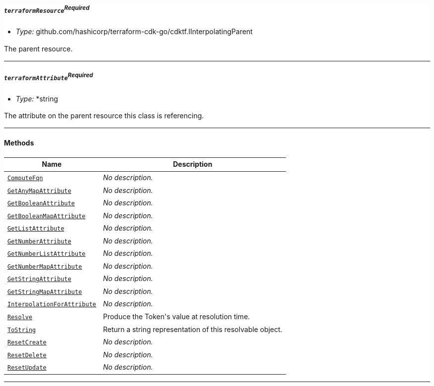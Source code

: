 
##### `terraformResource`<sup>Required</sup> <a name="terraformResource" id="rhizo-co-terraform-provider-oci.osmanagementManagedInstanceGroup.OsmanagementManagedInstanceGroupTimeoutsOutputReference.Initializer.parameter.terraformResource"></a>

- *Type:* github.com/hashicorp/terraform-cdk-go/cdktf.IInterpolatingParent

The parent resource.

---

##### `terraformAttribute`<sup>Required</sup> <a name="terraformAttribute" id="rhizo-co-terraform-provider-oci.osmanagementManagedInstanceGroup.OsmanagementManagedInstanceGroupTimeoutsOutputReference.Initializer.parameter.terraformAttribute"></a>

- *Type:* *string

The attribute on the parent resource this class is referencing.

---

#### Methods <a name="Methods" id="Methods"></a>

| **Name** | **Description** |
| --- | --- |
| <code><a href="#rhizo-co-terraform-provider-oci.osmanagementManagedInstanceGroup.OsmanagementManagedInstanceGroupTimeoutsOutputReference.computeFqn">ComputeFqn</a></code> | *No description.* |
| <code><a href="#rhizo-co-terraform-provider-oci.osmanagementManagedInstanceGroup.OsmanagementManagedInstanceGroupTimeoutsOutputReference.getAnyMapAttribute">GetAnyMapAttribute</a></code> | *No description.* |
| <code><a href="#rhizo-co-terraform-provider-oci.osmanagementManagedInstanceGroup.OsmanagementManagedInstanceGroupTimeoutsOutputReference.getBooleanAttribute">GetBooleanAttribute</a></code> | *No description.* |
| <code><a href="#rhizo-co-terraform-provider-oci.osmanagementManagedInstanceGroup.OsmanagementManagedInstanceGroupTimeoutsOutputReference.getBooleanMapAttribute">GetBooleanMapAttribute</a></code> | *No description.* |
| <code><a href="#rhizo-co-terraform-provider-oci.osmanagementManagedInstanceGroup.OsmanagementManagedInstanceGroupTimeoutsOutputReference.getListAttribute">GetListAttribute</a></code> | *No description.* |
| <code><a href="#rhizo-co-terraform-provider-oci.osmanagementManagedInstanceGroup.OsmanagementManagedInstanceGroupTimeoutsOutputReference.getNumberAttribute">GetNumberAttribute</a></code> | *No description.* |
| <code><a href="#rhizo-co-terraform-provider-oci.osmanagementManagedInstanceGroup.OsmanagementManagedInstanceGroupTimeoutsOutputReference.getNumberListAttribute">GetNumberListAttribute</a></code> | *No description.* |
| <code><a href="#rhizo-co-terraform-provider-oci.osmanagementManagedInstanceGroup.OsmanagementManagedInstanceGroupTimeoutsOutputReference.getNumberMapAttribute">GetNumberMapAttribute</a></code> | *No description.* |
| <code><a href="#rhizo-co-terraform-provider-oci.osmanagementManagedInstanceGroup.OsmanagementManagedInstanceGroupTimeoutsOutputReference.getStringAttribute">GetStringAttribute</a></code> | *No description.* |
| <code><a href="#rhizo-co-terraform-provider-oci.osmanagementManagedInstanceGroup.OsmanagementManagedInstanceGroupTimeoutsOutputReference.getStringMapAttribute">GetStringMapAttribute</a></code> | *No description.* |
| <code><a href="#rhizo-co-terraform-provider-oci.osmanagementManagedInstanceGroup.OsmanagementManagedInstanceGroupTimeoutsOutputReference.interpolationForAttribute">InterpolationForAttribute</a></code> | *No description.* |
| <code><a href="#rhizo-co-terraform-provider-oci.osmanagementManagedInstanceGroup.OsmanagementManagedInstanceGroupTimeoutsOutputReference.resolve">Resolve</a></code> | Produce the Token's value at resolution time. |
| <code><a href="#rhizo-co-terraform-provider-oci.osmanagementManagedInstanceGroup.OsmanagementManagedInstanceGroupTimeoutsOutputReference.toString">ToString</a></code> | Return a string representation of this resolvable object. |
| <code><a href="#rhizo-co-terraform-provider-oci.osmanagementManagedInstanceGroup.OsmanagementManagedInstanceGroupTimeoutsOutputReference.resetCreate">ResetCreate</a></code> | *No description.* |
| <code><a href="#rhizo-co-terraform-provider-oci.osmanagementManagedInstanceGroup.OsmanagementManagedInstanceGroupTimeoutsOutputReference.resetDelete">ResetDelete</a></code> | *No description.* |
| <code><a href="#rhizo-co-terraform-provider-oci.osmanagementManagedInstanceGroup.OsmanagementManagedInstanceGroupTimeoutsOutputReference.resetUpdate">ResetUpdate</a></code> | *No description.* |

---
